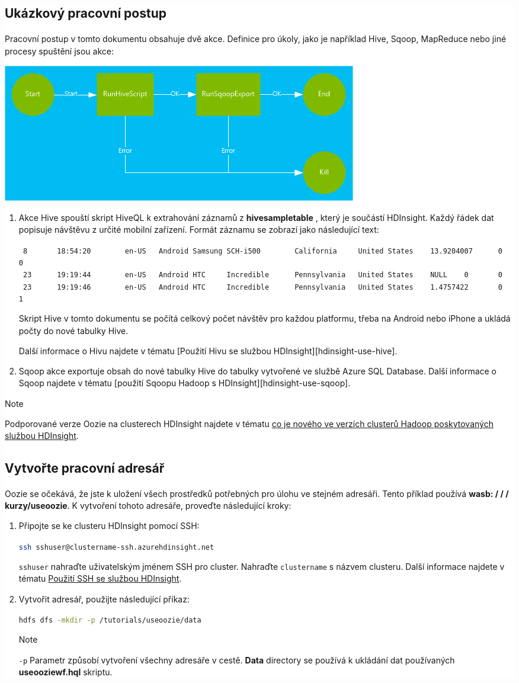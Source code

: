 ## <a name="example-workflow"></a>Ukázkový pracovní postup

Pracovní postup v tomto dokumentu obsahuje dvě akce. Definice pro úkoly, jako je například Hive, Sqoop, MapReduce nebo jiné procesy spuštění jsou akce:

![Diagram pracovního postupu][img-workflow-diagram]

1. Akce Hive spouští skript HiveQL k extrahování záznamů z **hivesampletable** , který je součástí HDInsight. Každý řádek dat popisuje návštěvu z určité mobilní zařízení. Formát záznamu se zobrazí jako následující text:

        8       18:54:20        en-US   Android Samsung SCH-i500        California     United States    13.9204007      0       0
        23      19:19:44        en-US   Android HTC     Incredible      Pennsylvania   United States    NULL    0       0
        23      19:19:46        en-US   Android HTC     Incredible      Pennsylvania   United States    1.4757422       0       1

    Skript Hive v tomto dokumentu se počítá celkový počet návštěv pro každou platformu, třeba na Android nebo iPhone a ukládá počty do nové tabulky Hive.

    Další informace o Hivu najdete v tématu [Použití Hivu se službou HDInsight][hdinsight-use-hive].

2. Sqoop akce exportuje obsah do nové tabulky Hive do tabulky vytvořené ve službě Azure SQL Database. Další informace o Sqoop najdete v tématu [použití Sqoopu Hadoop s HDInsight][hdinsight-use-sqoop].

> [!NOTE]
> Podporované verze Oozie na clusterech HDInsight najdete v tématu [co je nového ve verzích clusterů Hadoop poskytovaných službou HDInsight][hdinsight-versions].

## <a name="create-the-working-directory"></a>Vytvořte pracovní adresář

Oozie se očekává, že jste k uložení všech prostředků potřebných pro úlohu ve stejném adresáři. Tento příklad používá **wasb: / / / kurzy/useoozie**. K vytvoření tohoto adresáře, proveďte následující kroky:

1. Připojte se ke clusteru HDInsight pomocí SSH:

    ```bash
    ssh sshuser@clustername-ssh.azurehdinsight.net
    ```

    `sshuser` nahraďte uživatelským jménem SSH pro cluster. Nahraďte `clustername` s názvem clusteru. Další informace najdete v tématu [Použití SSH se službou HDInsight](hdinsight-hadoop-linux-use-ssh-unix.md).

2. Vytvořit adresář, použijte následující příkaz:

    ```bash
    hdfs dfs -mkdir -p /tutorials/useoozie/data
    ```

    > [!NOTE]
    > `-p` Parametr způsobí vytvoření všechny adresáře v cestě. **Data** directory se používá k ukládání dat používaných **useooziewf.hql** skriptu.


[hdinsight-cmdlets-download]: http://go.microsoft.com/fwlink/?LinkID=325563
[azure-data-factory-pig-hive]: ../data-factory/transform-data.md
[hdinsight-oozie-coordinator-time]: hdinsight-use-oozie-coordinator-time.md
[hdinsight-versions]:  hdinsight-component-versioning.md
[hdinsight-storage]: hdinsight-use-blob-storage.md
[hdinsight-get-started]: hdinsight-get-started.md
[hdinsight-provision]: hdinsight-hadoop-provision-linux-clusters.md
[hdinsight-upload-data]: hdinsight-upload-data.md
[hdinsight-storage]: hdinsight-use-blob-storage.md
[hdinsight-get-started-emulator]: hdinsight-get-started-emulator.md
[sqldatabase-create-configue]: sql-database-create-configure.md
[sqldatabase-get-started]: sql-database-get-started.md
[apache-hadoop]: http://hadoop.apache.org/
[apache-oozie-400]: http://oozie.apache.org/docs/4.0.0/
[apache-oozie-332]: http://oozie.apache.org/docs/3.3.2/
[powershell-download]: http://azure.microsoft.com/downloads/
[powershell-about-profiles]: http://go.microsoft.com/fwlink/?LinkID=113729
[powershell-install-configure]: /powershell/azureps-cmdlets-docs
[powershell-start]: http://technet.microsoft.com/library/hh847889.aspx
[powershell-script]: https://technet.microsoft.com/library/ee176961.aspx
[cindygross-hive-tables]: http://blogs.msdn.com/b/cindygross/archive/2013/02/06/hdinsight-hive-internal-and-external-tables-intro.aspx
[img-workflow-diagram]: ./media/hdinsight-use-oozie/HDI.UseOozie.Workflow.Diagram.png
[img-preparation-output]: ./media/hdinsight-use-oozie/HDI.UseOozie.Preparation.Output1.png
[img-runworkflow-output]: ./media/hdinsight-use-oozie/HDI.UseOozie.RunWF.Output.png
[technetwiki-hive-error]: http://social.technet.microsoft.com/wiki/contents/articles/23047.hdinsight-hive-error-unable-to-rename.aspx